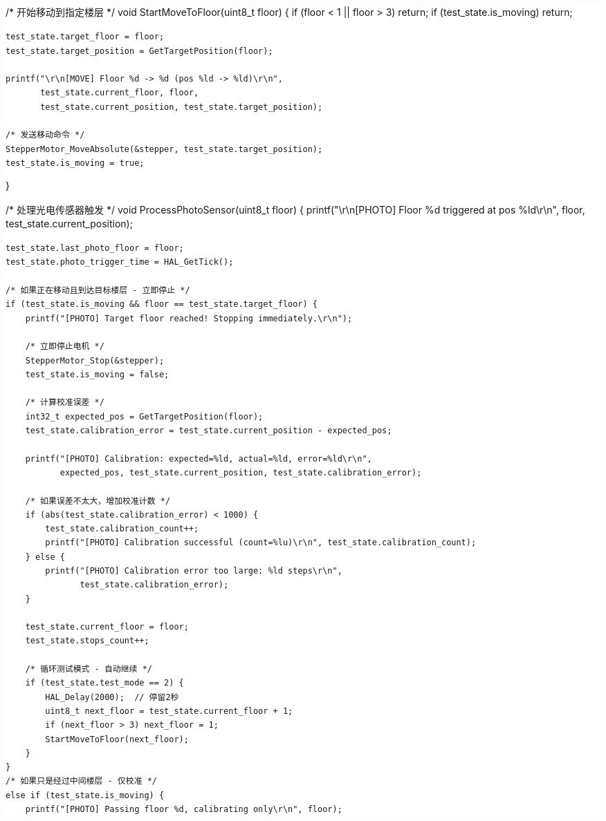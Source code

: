 /* 开始移动到指定楼层 */
void StartMoveToFloor(uint8_t floor) {
    if (floor < 1 || floor > 3) return;
    if (test_state.is_moving) return;
    
    test_state.target_floor = floor;
    test_state.target_position = GetTargetPosition(floor);
    
    printf("\r\n[MOVE] Floor %d -> %d (pos %ld -> %ld)\r\n",
           test_state.current_floor, floor,
           test_state.current_position, test_state.target_position);
    
    /* 发送移动命令 */
    StepperMotor_MoveAbsolute(&stepper, test_state.target_position);
    test_state.is_moving = true;
}

/* 处理光电传感器触发 */
void ProcessPhotoSensor(uint8_t floor) {
    printf("\r\n[PHOTO] Floor %d triggered at pos %ld\r\n", 
           floor, test_state.current_position);
    
    test_state.last_photo_floor = floor;
    test_state.photo_trigger_time = HAL_GetTick();
    
    /* 如果正在移动且到达目标楼层 - 立即停止 */
    if (test_state.is_moving && floor == test_state.target_floor) {
        printf("[PHOTO] Target floor reached! Stopping immediately.\r\n");
        
        /* 立即停止电机 */
        StepperMotor_Stop(&stepper);
        test_state.is_moving = false;
        
        /* 计算校准误差 */
        int32_t expected_pos = GetTargetPosition(floor);
        test_state.calibration_error = test_state.current_position - expected_pos;
        
        printf("[PHOTO] Calibration: expected=%ld, actual=%ld, error=%ld\r\n",
               expected_pos, test_state.current_position, test_state.calibration_error);
        
        /* 如果误差不太大，增加校准计数 */
        if (abs(test_state.calibration_error) < 1000) {
            test_state.calibration_count++;
            printf("[PHOTO] Calibration successful (count=%lu)\r\n", test_state.calibration_count);
        } else {
            printf("[PHOTO] Calibration error too large: %ld steps\r\n", 
                   test_state.calibration_error);
        }
        
        test_state.current_floor = floor;
        test_state.stops_count++;
        
        /* 循环测试模式 - 自动继续 */
        if (test_state.test_mode == 2) {
            HAL_Delay(2000);  // 停留2秒
            uint8_t next_floor = test_state.current_floor + 1;
            if (next_floor > 3) next_floor = 1;
            StartMoveToFloor(next_floor);
        }
    }
    /* 如果只是经过中间楼层 - 仅校准 */
    else if (test_state.is_moving) {
        printf("[PHOTO] Passing floor %d, calibrating only\r\n", floor);
        